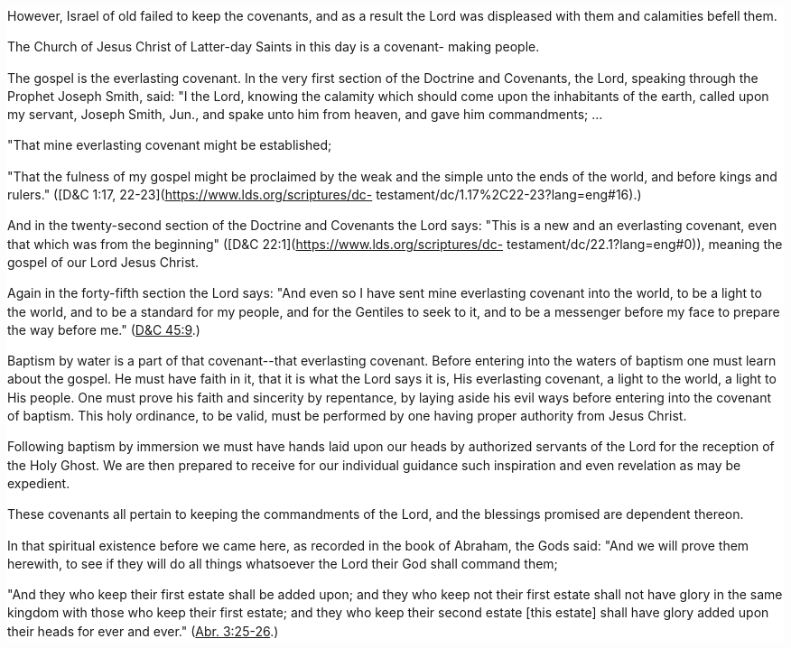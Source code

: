However, Israel of old failed to keep the covenants, and as a result the Lord
was displeased with them and calamities befell them.

The Church of Jesus Christ of Latter-day Saints in this day is a covenant-
making people.

The gospel is the everlasting covenant. In the very first section of the
Doctrine and Covenants, the Lord, speaking through the Prophet Joseph Smith,
said: "I the Lord, knowing the calamity which should come upon the inhabitants
of the earth, called upon my servant, Joseph Smith, Jun., and spake unto him
from heaven, and gave him commandments; ...

"That mine everlasting covenant might be established;

"That the fulness of my gospel might be proclaimed by the weak and the simple
unto the ends of the world, and before kings and rulers." ([D&amp;C 1:17,
22-23](https://www.lds.org/scriptures/dc-
testament/dc/1.17%2C22-23?lang=eng#16).)

And in the twenty-second section of the Doctrine and Covenants the Lord says:
"This is a new and an everlasting covenant, even that which was from the
beginning" ([D&amp;C 22:1](https://www.lds.org/scriptures/dc-
testament/dc/22.1?lang=eng#0)), meaning the gospel of our Lord Jesus Christ.

Again in the forty-fifth section the Lord says: "And even so I have sent mine
everlasting covenant into the world, to be a light to the world, and to be a
standard for my people, and for the Gentiles to seek to it, and to be a
messenger before my face to prepare the way before me." ([D&amp;C
45:9](https://www.lds.org/scriptures/dc-testament/dc/45.9?lang=eng#8).)

Baptism by water is a part of that covenant--that everlasting covenant. Before
entering into the waters of baptism one must learn about the gospel. He must
have faith in it, that it is what the Lord says it is, His everlasting
covenant, a light to the world, a light to His people. One must prove his
faith and sincerity by repentance, by laying aside his evil ways before
entering into the covenant of baptism. This holy ordinance, to be valid, must
be performed by one having proper authority from Jesus Christ.

Following baptism by immersion we must have hands laid upon our heads by
authorized servants of the Lord for the reception of the Holy Ghost. We are
then prepared to receive for our individual guidance such inspiration and even
revelation as may be expedient.

These covenants all pertain to keeping the commandments of the Lord, and the
blessings promised are dependent thereon.

In that spiritual existence before we came here, as recorded in the book of
Abraham, the Gods said: "And we will prove them herewith, to see if they will
do all things whatsoever the Lord their God shall command them;

"And they who keep their first estate shall be added upon; and they who keep
not their first estate shall not have glory in the same kingdom with those who
keep their first estate; and they who keep their second estate [this estate]
shall have glory added upon their heads for ever and ever." ([Abr.
3:25-26](https://www.lds.org/scriptures/pgp/abr/3.25-26?lang=eng#24).)
